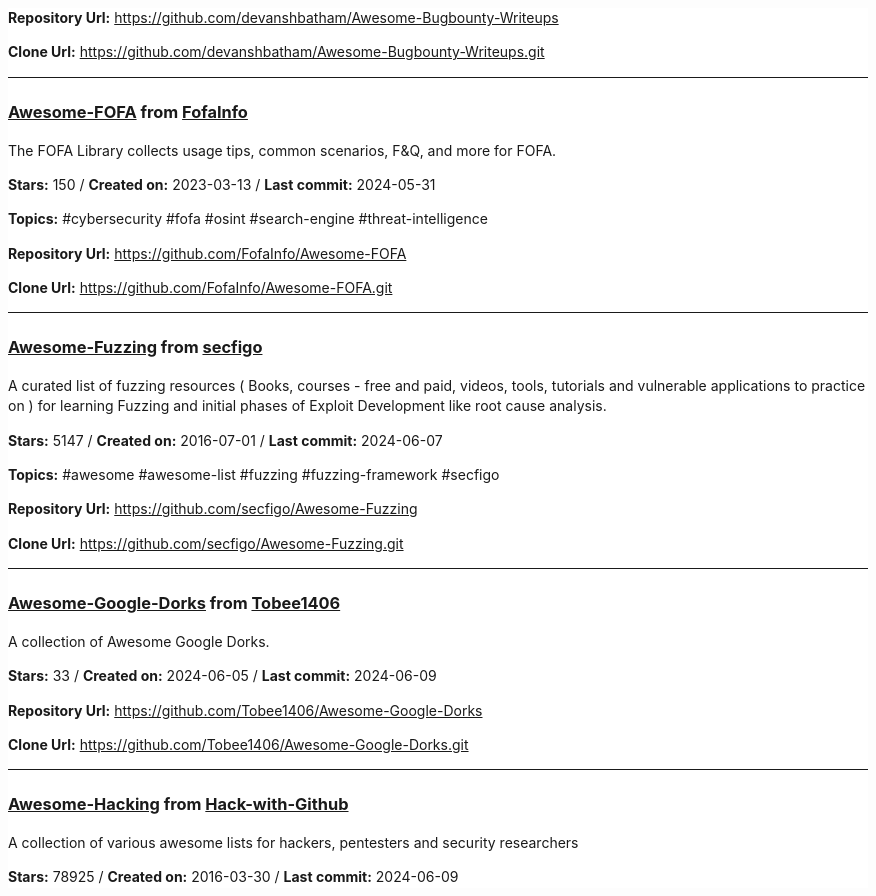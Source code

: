 **Repository Url:** https://github.com/devanshbatham/Awesome-Bugbounty-Writeups

**Clone Url:** https://github.com/devanshbatham/Awesome-Bugbounty-Writeups.git

----

### [Awesome-FOFA](https://github.com/FofaInfo/Awesome-FOFA) from [FofaInfo](https://github.com/FofaInfo)

The FOFA Library collects usage tips, common scenarios, F&Q, and more for FOFA.

**Stars:** 150 / **Created on:** 2023-03-13 / **Last commit:** 2024-05-31

**Topics:** #cybersecurity #fofa #osint #search-engine #threat-intelligence

**Repository Url:** https://github.com/FofaInfo/Awesome-FOFA

**Clone Url:** https://github.com/FofaInfo/Awesome-FOFA.git

----

### [Awesome-Fuzzing](https://github.com/secfigo/Awesome-Fuzzing) from [secfigo](https://github.com/secfigo)

A curated list of fuzzing resources ( Books, courses - free and paid, videos, tools, tutorials and vulnerable applications to practice on ) for learning Fuzzing and initial phases of Exploit Development like root cause analysis.

**Stars:** 5147 / **Created on:** 2016-07-01 / **Last commit:** 2024-06-07

**Topics:** #awesome #awesome-list #fuzzing #fuzzing-framework #secfigo

**Repository Url:** https://github.com/secfigo/Awesome-Fuzzing

**Clone Url:** https://github.com/secfigo/Awesome-Fuzzing.git

----

### [Awesome-Google-Dorks](https://github.com/Tobee1406/Awesome-Google-Dorks) from [Tobee1406](https://github.com/Tobee1406)

A collection of Awesome Google Dorks.

**Stars:** 33 / **Created on:** 2024-06-05 / **Last commit:** 2024-06-09

**Repository Url:** https://github.com/Tobee1406/Awesome-Google-Dorks

**Clone Url:** https://github.com/Tobee1406/Awesome-Google-Dorks.git

----

### [Awesome-Hacking](https://github.com/Hack-with-Github/Awesome-Hacking) from [Hack-with-Github](https://github.com/Hack-with-Github)

A collection of various awesome lists for hackers, pentesters and security researchers

**Stars:** 78925 / **Created on:** 2016-03-30 / **Last commit:** 2024-06-09

